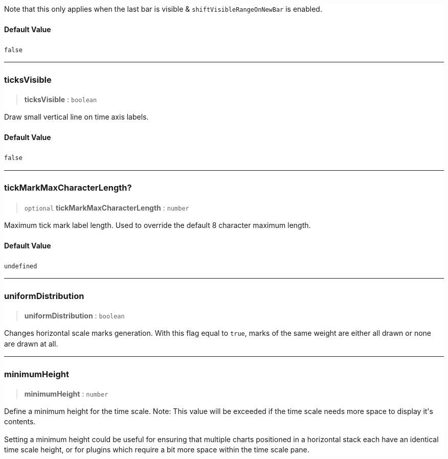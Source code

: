 Note that this only applies when the last bar is visible & `shiftVisibleRangeOnNewBar` is enabled.

#### Default Value[​](HorzScaleOptions.html#default-value-14 "Direct link to Default Value")

`false`

* * *

### ticksVisible[​](HorzScaleOptions.html#ticksvisible "Direct link to ticksVisible")

> **ticksVisible** : `boolean`

Draw small vertical line on time axis labels.

#### Default Value[​](HorzScaleOptions.html#default-value-15 "Direct link to Default Value")

`false`

* * *

### tickMarkMaxCharacterLength?[​](HorzScaleOptions.html#tickmarkmaxcharacterlength "Direct link to tickMarkMaxCharacterLength?")

> `optional` **tickMarkMaxCharacterLength** : `number`

Maximum tick mark label length. Used to override the default 8 character maximum length.

#### Default Value[​](HorzScaleOptions.html#default-value-16 "Direct link to Default Value")

`undefined`

* * *

### uniformDistribution[​](HorzScaleOptions.html#uniformdistribution "Direct link to uniformDistribution")

> **uniformDistribution** : `boolean`

Changes horizontal scale marks generation. With this flag equal to `true`, marks of the same weight are either all drawn or none are drawn at all.

* * *

### minimumHeight[​](HorzScaleOptions.html#minimumheight "Direct link to minimumHeight")

> **minimumHeight** : `number`

Define a minimum height for the time scale. Note: This value will be exceeded if the time scale needs more space to display it's contents.

Setting a minimum height could be useful for ensuring that multiple charts positioned in a horizontal stack each have an identical time scale height, or for plugins which require a bit more space within the time scale pane.
